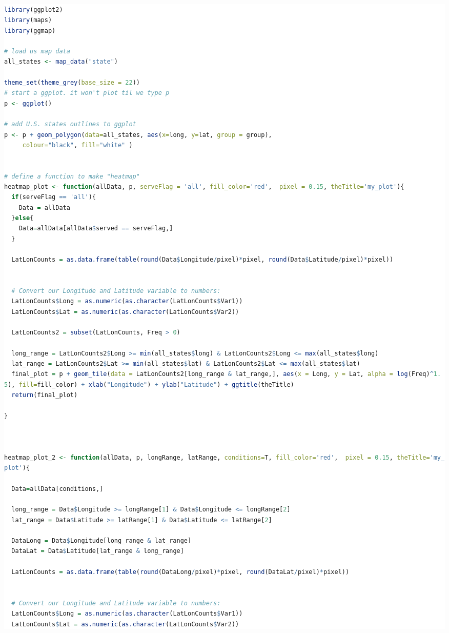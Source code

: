 ```r
library(ggplot2)
library(maps)
library(ggmap)

# load us map data
all_states <- map_data("state")

theme_set(theme_grey(base_size = 22)) 
# start a ggplot. it won't plot til we type p
p <- ggplot()  

# add U.S. states outlines to ggplot
p <- p + geom_polygon(data=all_states, aes(x=long, y=lat, group = group),
     colour="black", fill="white" )


# define a function to make "heatmap"
heatmap_plot <- function(allData, p, serveFlag = 'all', fill_color='red',  pixel = 0.15, theTitle='my_plot'){
  if(serveFlag == 'all'){
    Data = allData
  }else{
    Data=allData[allData$served == serveFlag,]
  }
  
  LatLonCounts = as.data.frame(table(round(Data$Longitude/pixel)*pixel, round(Data$Latitude/pixel)*pixel))
  
  
  # Convert our Longitude and Latitude variable to numbers:
  LatLonCounts$Long = as.numeric(as.character(LatLonCounts$Var1))
  LatLonCounts$Lat = as.numeric(as.character(LatLonCounts$Var2))

  LatLonCounts2 = subset(LatLonCounts, Freq > 0)

  long_range = LatLonCounts2$Long >= min(all_states$long) & LatLonCounts2$Long <= max(all_states$long) 
  lat_range = LatLonCounts2$Lat >= min(all_states$lat) & LatLonCounts2$Lat <= max(all_states$lat)
  final_plot = p + geom_tile(data = LatLonCounts2[long_range & lat_range,], aes(x = Long, y = Lat, alpha = log(Freq)^1.5), fill=fill_color) + xlab("Longitude") + ylab("Latitude") + ggtitle(theTitle)
  return(final_plot)

}



heatmap_plot_2 <- function(allData, p, longRange, latRange, conditions=T, fill_color='red',  pixel = 0.15, theTitle='my_plot'){
  
  Data=allData[conditions,]
  
  long_range = Data$Longitude >= longRange[1] & Data$Longitude <= longRange[2] 
  lat_range = Data$Latitude >= latRange[1] & Data$Latitude <= latRange[2]
   
  DataLong = Data$Longitude[long_range & lat_range]
  DataLat = Data$Latitude[lat_range & long_range]
  
  LatLonCounts = as.data.frame(table(round(DataLong/pixel)*pixel, round(DataLat/pixel)*pixel))
  
  
  # Convert our Longitude and Latitude variable to numbers:
  LatLonCounts$Long = as.numeric(as.character(LatLonCounts$Var1))
  LatLonCounts$Lat = as.numeric(as.character(LatLonCounts$Var2))
```